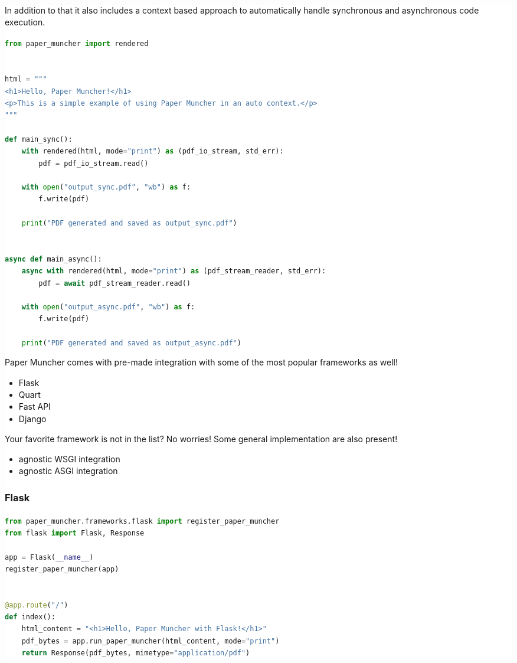In addition to that it also includes a context based approach to automatically
handle synchronous and asynchronous code execution.

```python
from paper_muncher import rendered


html = """
<h1>Hello, Paper Muncher!</h1>
<p>This is a simple example of using Paper Muncher in an auto context.</p>
"""

def main_sync():
    with rendered(html, mode="print") as (pdf_io_stream, std_err):
        pdf = pdf_io_stream.read()

    with open("output_sync.pdf", "wb") as f:
        f.write(pdf)

    print("PDF generated and saved as output_sync.pdf")


async def main_async():
    async with rendered(html, mode="print") as (pdf_stream_reader, std_err):
        pdf = await pdf_stream_reader.read()

    with open("output_async.pdf", "wb") as f:
        f.write(pdf)

    print("PDF generated and saved as output_async.pdf")
```

Paper Muncher comes with pre-made integration with some
of the most popular frameworks as well!

* Flask
* Quart
* Fast API
* Django

Your favorite framework is not in the list?
No worries! Some general implementation are also
present!

* agnostic WSGI integration
* agnostic ASGI integration

### Flask

```python
from paper_muncher.frameworks.flask import register_paper_muncher
from flask import Flask, Response

app = Flask(__name__)
register_paper_muncher(app)


@app.route("/")
def index():
    html_content = "<h1>Hello, Paper Muncher with Flask!</h1>"
    pdf_bytes = app.run_paper_muncher(html_content, mode="print")
    return Response(pdf_bytes, mimetype="application/pdf")
```
